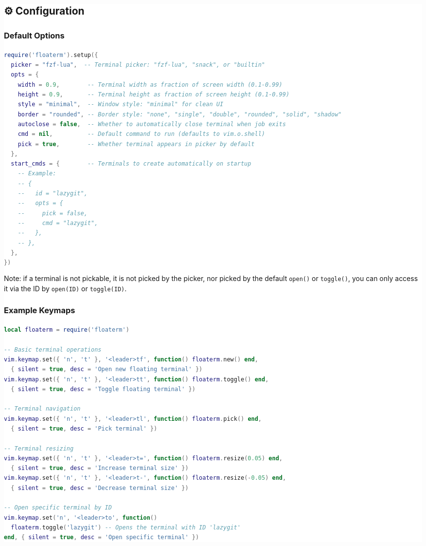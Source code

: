 
## ⚙️ Configuration

### Default Options

```lua
require('floaterm').setup({
  picker = "fzf-lua",  -- Terminal picker: "fzf-lua", "snack", or "builtin"
  opts = {
    width = 0.9,        -- Terminal width as fraction of screen width (0.1-0.99)
    height = 0.9,       -- Terminal height as fraction of screen height (0.1-0.99)
    style = "minimal",  -- Window style: "minimal" for clean UI
    border = "rounded", -- Border style: "none", "single", "double", "rounded", "solid", "shadow"
    autoclose = false,  -- Whether to automatically close terminal when job exits
    cmd = nil,          -- Default command to run (defaults to vim.o.shell)
    pick = true,        -- Whether terminal appears in picker by default
  },
  start_cmds = {        -- Terminals to create automatically on startup
    -- Example:
    -- {
    --   id = "lazygit",
    --   opts = {
    --     pick = false,
    --     cmd = "lazygit",
    --   },
    -- },
  },
})
```

Note: if a terminal is not pickable, it is not picked by the picker, nor picked 
by the default `open()` or `toggle()`, you can only access it via the ID by
`open(ID)` or `toggle(ID)`.

### Example Keymaps

```lua
local floaterm = require('floaterm')

-- Basic terminal operations
vim.keymap.set({ 'n', 't' }, '<leader>tf', function() floaterm.new() end, 
  { silent = true, desc = 'Open new floating terminal' })
vim.keymap.set({ 'n', 't' }, '<leader>tt', function() floaterm.toggle() end, 
  { silent = true, desc = 'Toggle floating terminal' })

-- Terminal navigation
vim.keymap.set({ 'n', 't' }, '<leader>tl', function() floaterm.pick() end, 
  { silent = true, desc = 'Pick terminal' })

-- Terminal resizing
vim.keymap.set({ 'n', 't' }, '<leader>t=', function() floaterm.resize(0.05) end, 
  { silent = true, desc = 'Increase terminal size' })
vim.keymap.set({ 'n', 't' }, '<leader>t-', function() floaterm.resize(-0.05) end, 
  { silent = true, desc = 'Decrease terminal size' })

-- Open specific terminal by ID
vim.keymap.set('n', '<leader>to', function()
  floaterm.toggle('lazygit') -- Opens the terminal with ID 'lazygit'
end, { silent = true, desc = 'Open specific terminal' })
```
